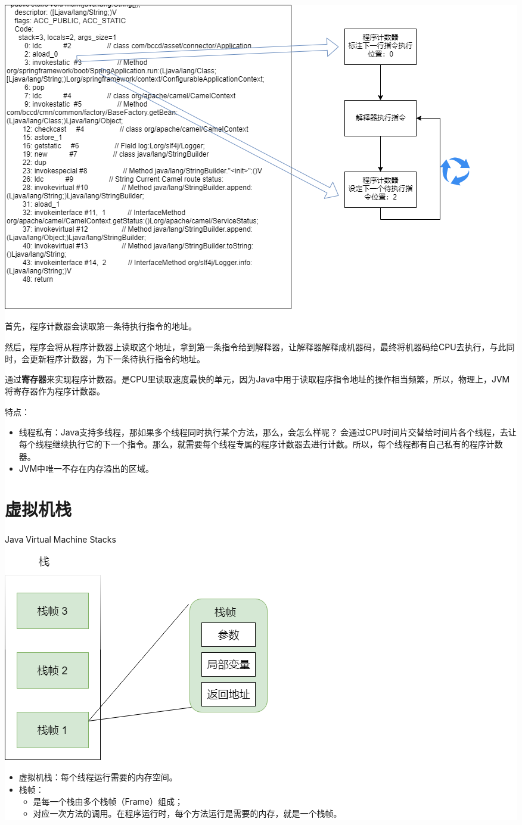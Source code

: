 ![](../images/jvm/2.png)

首先，程序计数器会读取第一条待执行指令的地址。

然后，程序会将从程序计数器上读取这个地址，拿到第一条指令给到解释器，让解释器解释成机器码，最终将机器码给CPU去执行，与此同时，会更新程序计数器，为下一条待执行指令的地址。

通过**寄存器**来实现程序计数器。是CPU里读取速度最快的单元，因为Java中用于读取程序指令地址的操作相当频繁，所以，物理上，JVM将寄存器作为程序计数器。

特点：
* 线程私有：Java支持多线程，那如果多个线程同时执行某个方法，那么，会怎么样呢？ 会通过CPU时间片交替给时间片各个线程，去让每个线程继续执行它的下一个指令。那么，就需要每个线程专属的程序计数器去进行计数。所以，每个线程都有自己私有的程序计数器。
* JVM中唯一不存在内存溢出的区域。

# 虚拟机栈
Java Virtual Machine Stacks

![](../images/jvm/3.png)
* 虚拟机栈：每个线程运行需要的内存空间。
* 栈帧：
  * 是每一个栈由多个栈帧（Frame）组成；
  * 对应一次方法的调用。在程序运行时，每个方法运行是需要的内存，就是一个栈帧。